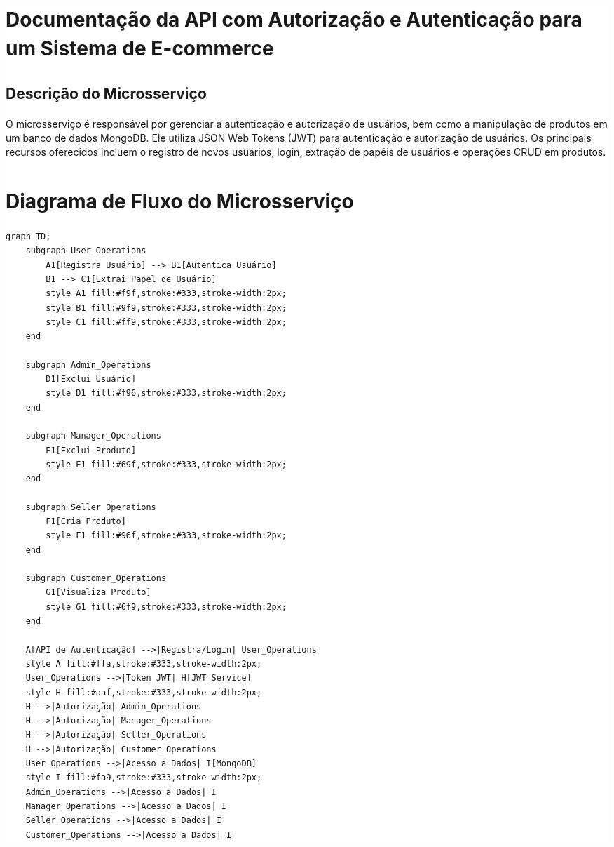# Documentação da API com Autorização e Autenticação para um Sistema de E-commerce

## Descrição do Microsserviço

O microsserviço é responsável por gerenciar a autenticação e autorização de usuários, bem como a manipulação de produtos em um banco de dados MongoDB. Ele utiliza JSON Web Tokens (JWT) para autenticação e autorização de usuários. Os principais recursos oferecidos incluem o registro de novos usuários, login, extração de papéis de usuários e operações CRUD em produtos.

# Diagrama de Fluxo do Microsserviço
```mermaid
graph TD;
    subgraph User_Operations
        A1[Registra Usuário] --> B1[Autentica Usuário]
        B1 --> C1[Extrai Papel de Usuário]
        style A1 fill:#f9f,stroke:#333,stroke-width:2px;
        style B1 fill:#9f9,stroke:#333,stroke-width:2px;
        style C1 fill:#ff9,stroke:#333,stroke-width:2px;
    end

    subgraph Admin_Operations
        D1[Exclui Usuário]
        style D1 fill:#f96,stroke:#333,stroke-width:2px;
    end

    subgraph Manager_Operations
        E1[Exclui Produto]
        style E1 fill:#69f,stroke:#333,stroke-width:2px;
    end

    subgraph Seller_Operations
        F1[Cria Produto]
        style F1 fill:#96f,stroke:#333,stroke-width:2px;
    end

    subgraph Customer_Operations
        G1[Visualiza Produto]
        style G1 fill:#6f9,stroke:#333,stroke-width:2px;
    end

    A[API de Autenticação] -->|Registra/Login| User_Operations
    style A fill:#ffa,stroke:#333,stroke-width:2px;
    User_Operations -->|Token JWT| H[JWT Service]
    style H fill:#aaf,stroke:#333,stroke-width:2px;
    H -->|Autorização| Admin_Operations
    H -->|Autorização| Manager_Operations
    H -->|Autorização| Seller_Operations
    H -->|Autorização| Customer_Operations
    User_Operations -->|Acesso a Dados| I[MongoDB]
    style I fill:#fa9,stroke:#333,stroke-width:2px;
    Admin_Operations -->|Acesso a Dados| I
    Manager_Operations -->|Acesso a Dados| I
    Seller_Operations -->|Acesso a Dados| I
    Customer_Operations -->|Acesso a Dados| I
```
